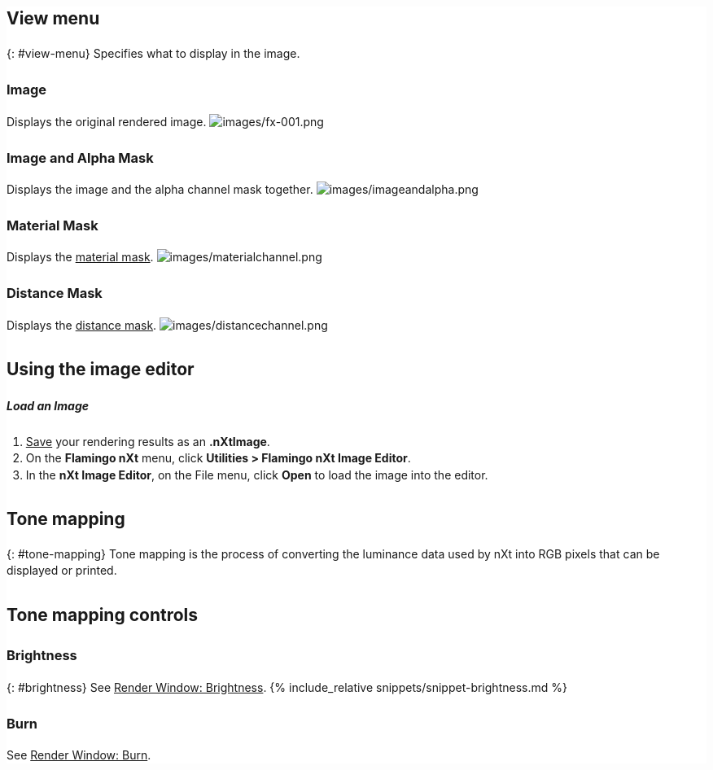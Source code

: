 


## View menu
{: #view-menu}
Specifies what to display in the image.

### Image
Displays the original rendered image.
![images/fx-001.png](images/fx-001.png)

### Image and Alpha Mask
Displays the image and the alpha channel mask together.
![images/imageandalpha.png](images/imageandalpha.png)

### Material Mask
Displays the [material mask](image-editor.html#material-channel).
![images/materialchannel.png](images/materialchannel.png)

### Distance Mask
Displays the [distance mask](image-editor.html#distance-channel).
![images/distancechannel.png](images/distancechannel.png)

## Using the image editor

##### Load an Image
1.  [Save](render-window.html#export-to-nxtimage) your rendering results as an **.nXtImage**.
1. On the **Flamingo nXt** menu, click **Utilities &gt; Flamingo nXt Image Editor**.
1. In the **nXt Image Editor**, on the File menu, click **Open** to load the image into the editor.



## Tone mapping
{: #tone-mapping}
Tone mapping is the process of converting the luminance data used by nXt into&#160;RGB pixels that can be displayed or printed.

## Tone mapping controls

### Brightness
{: #brightness}
See [Render Window: Brightness](render-window.html#brightness).
{% include_relative snippets/snippet-brightness.md %}
### Burn
See [Render Window: Burn](render-window.html#burn).
